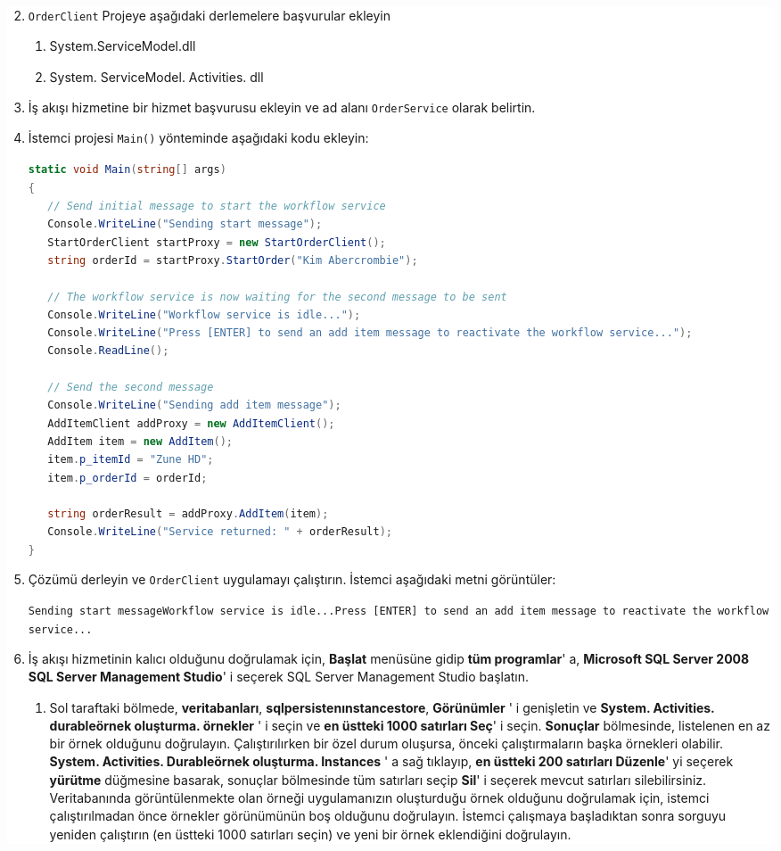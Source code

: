 2. `OrderClient` Projeye aşağıdaki derlemelere başvurular ekleyin

    1. System.ServiceModel.dll

    2. System. ServiceModel. Activities. dll

3. İş akışı hizmetine bir hizmet başvurusu ekleyin ve ad alanı `OrderService` olarak belirtin.

4. İstemci projesi `Main()` yönteminde aşağıdaki kodu ekleyin:

    ```csharp
    static void Main(string[] args)
    {
       // Send initial message to start the workflow service
       Console.WriteLine("Sending start message");
       StartOrderClient startProxy = new StartOrderClient();
       string orderId = startProxy.StartOrder("Kim Abercrombie");

       // The workflow service is now waiting for the second message to be sent
       Console.WriteLine("Workflow service is idle...");
       Console.WriteLine("Press [ENTER] to send an add item message to reactivate the workflow service...");
       Console.ReadLine();

       // Send the second message
       Console.WriteLine("Sending add item message");
       AddItemClient addProxy = new AddItemClient();
       AddItem item = new AddItem();
       item.p_itemId = "Zune HD";
       item.p_orderId = orderId;

       string orderResult = addProxy.AddItem(item);
       Console.WriteLine("Service returned: " + orderResult);
    }
    ```

5. Çözümü derleyin ve `OrderClient` uygulamayı çalıştırın. İstemci aşağıdaki metni görüntüler:

    ```output
    Sending start messageWorkflow service is idle...Press [ENTER] to send an add item message to reactivate the workflow service...
    ```

6. İş akışı hizmetinin kalıcı olduğunu doğrulamak için, **Başlat** menüsüne gidip **tüm programlar**' a, **Microsoft SQL Server 2008** **SQL Server Management Studio**' i seçerek SQL Server Management Studio başlatın.

    1. Sol taraftaki bölmede, **veritabanları**, **sqlpersistenınstancestore**, **Görünümler** ' i genişletin ve **System. Activities. durableörnek oluşturma. örnekler** ' i seçin ve **en üstteki 1000 satırları Seç**' i seçin. **Sonuçlar** bölmesinde, listelenen en az bir örnek olduğunu doğrulayın. Çalıştırılırken bir özel durum oluşursa, önceki çalıştırmaların başka örnekleri olabilir. **System. Activities. Durableörnek oluşturma. Instances** ' a sağ tıklayıp, **en üstteki 200 satırları Düzenle**' yi seçerek **yürütme** düğmesine basarak, sonuçlar bölmesinde tüm satırları seçip **Sil**' i seçerek mevcut satırları silebilirsiniz.  Veritabanında görüntülenmekte olan örneği uygulamanızın oluşturduğu örnek olduğunu doğrulamak için, istemci çalıştırılmadan önce örnekler görünümünün boş olduğunu doğrulayın. İstemci çalışmaya başladıktan sonra sorguyu yeniden çalıştırın (en üstteki 1000 satırları seçin) ve yeni bir örnek eklendiğini doğrulayın.
